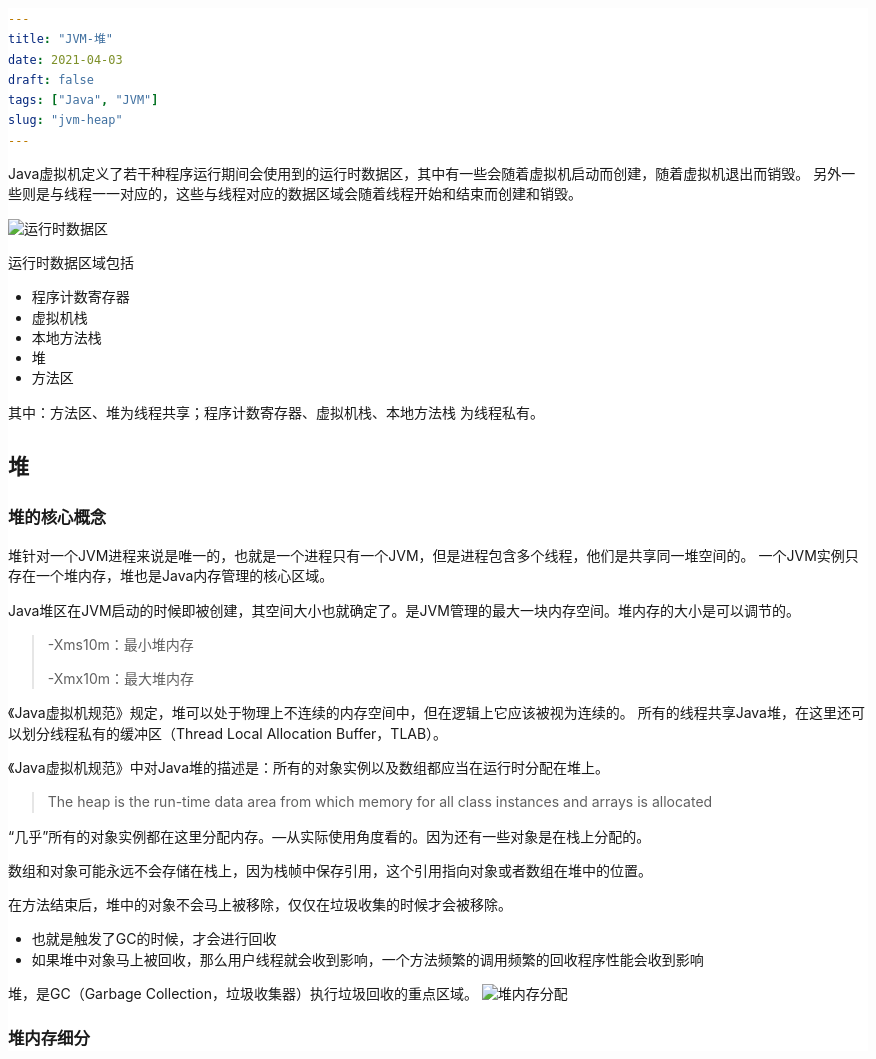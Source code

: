 ```yaml
---
title: "JVM-堆"
date: 2021-04-03
draft: false
tags: ["Java", "JVM"]
slug: "jvm-heap"
---
```

Java虚拟机定义了若干种程序运行期间会使用到的运行时数据区，其中有一些会随着虚拟机启动而创建，随着虚拟机退出而销毁。
另外一些则是与线程一一对应的，这些与线程对应的数据区域会随着线程开始和结束而创建和销毁。

![运行时数据区](/iblog/posts/annex/images/essays/运行时数据区.png)

运行时数据区域包括

- 程序计数寄存器
- 虚拟机栈
- 本地方法栈
- 堆
- 方法区

其中：方法区、堆为线程共享；程序计数寄存器、虚拟机栈、本地方法栈 为线程私有。

## 堆
### 堆的核心概念
堆针对一个JVM进程来说是唯一的，也就是一个进程只有一个JVM，但是进程包含多个线程，他们是共享同一堆空间的。
一个JVM实例只存在一个堆内存，堆也是Java内存管理的核心区域。

Java堆区在JVM启动的时候即被创建，其空间大小也就确定了。是JVM管理的最大一块内存空间。堆内存的大小是可以调节的。
> -Xms10m：最小堆内存
>  
> -Xmx10m：最大堆内存

《Java虚拟机规范》规定，堆可以处于物理上不连续的内存空间中，但在逻辑上它应该被视为连续的。
所有的线程共享Java堆，在这里还可以划分线程私有的缓冲区（Thread Local Allocation Buffer，TLAB）。

《Java虚拟机规范》中对Java堆的描述是：所有的对象实例以及数组都应当在运行时分配在堆上。
> The heap is the run-time data area from which memory for all class instances and arrays is allocated

“几乎”所有的对象实例都在这里分配内存。—从实际使用角度看的。因为还有一些对象是在栈上分配的。

数组和对象可能永远不会存储在栈上，因为栈帧中保存引用，这个引用指向对象或者数组在堆中的位置。

在方法结束后，堆中的对象不会马上被移除，仅仅在垃圾收集的时候才会被移除。
- 也就是触发了GC的时候，才会进行回收
- 如果堆中对象马上被回收，那么用户线程就会收到影响，一个方法频繁的调用频繁的回收程序性能会收到影响

堆，是GC（Garbage Collection，垃圾收集器）执行垃圾回收的重点区域。
![堆内存分配](/iblog/posts/annex/images/essays/堆内存分配.png)

### 堆内存细分
